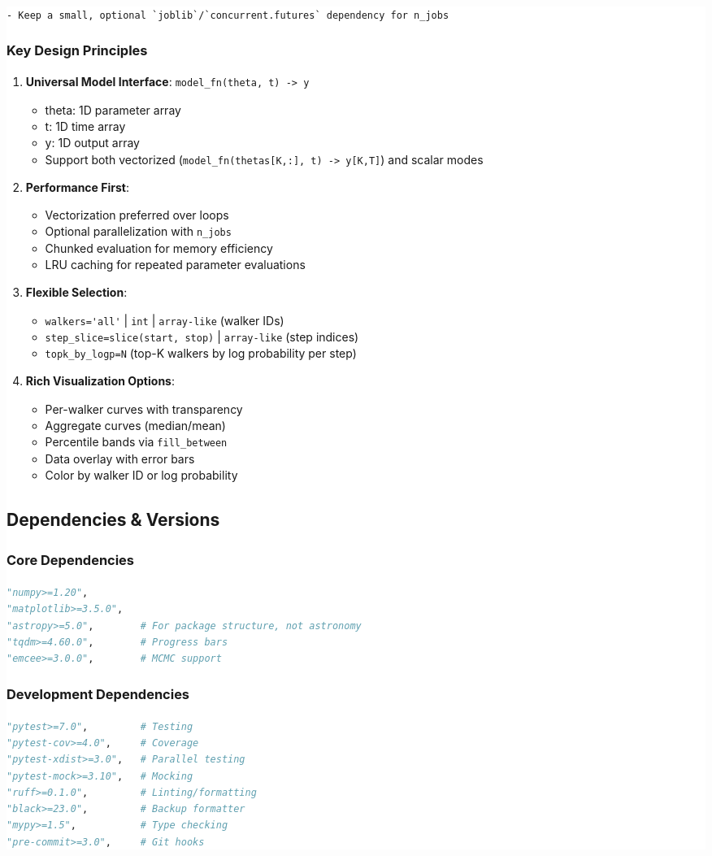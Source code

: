 ```
- Keep a small, optional `joblib`/`concurrent.futures` dependency for n_jobs
```

### Key Design Principles

1. **Universal Model Interface**: `model_fn(theta, t) -> y`
   - theta: 1D parameter array
   - t: 1D time array  
   - y: 1D output array
   - Support both vectorized (`model_fn(thetas[K,:], t) -> y[K,T]`) and scalar modes

2. **Performance First**:
   - Vectorization preferred over loops
   - Optional parallelization with `n_jobs`
   - Chunked evaluation for memory efficiency
   - LRU caching for repeated parameter evaluations

3. **Flexible Selection**:
   - `walkers='all'` | `int` | `array-like` (walker IDs)
   - `step_slice=slice(start, stop)` | `array-like` (step indices)
   - `topk_by_logp=N` (top-K walkers by log probability per step)

4. **Rich Visualization Options**:
   - Per-walker curves with transparency
   - Aggregate curves (median/mean)
   - Percentile bands via `fill_between`
   - Data overlay with error bars
   - Color by walker ID or log probability

## Dependencies & Versions

### Core Dependencies
```python
"numpy>=1.20",
"matplotlib>=3.5.0", 
"astropy>=5.0",        # For package structure, not astronomy
"tqdm>=4.60.0",        # Progress bars
"emcee>=3.0.0",        # MCMC support
```

### Development Dependencies
```python
"pytest>=7.0",         # Testing
"pytest-cov>=4.0",     # Coverage
"pytest-xdist>=3.0",   # Parallel testing
"pytest-mock>=3.10",   # Mocking
"ruff>=0.1.0",         # Linting/formatting
"black>=23.0",         # Backup formatter
"mypy>=1.5",           # Type checking
"pre-commit>=3.0",     # Git hooks
```
